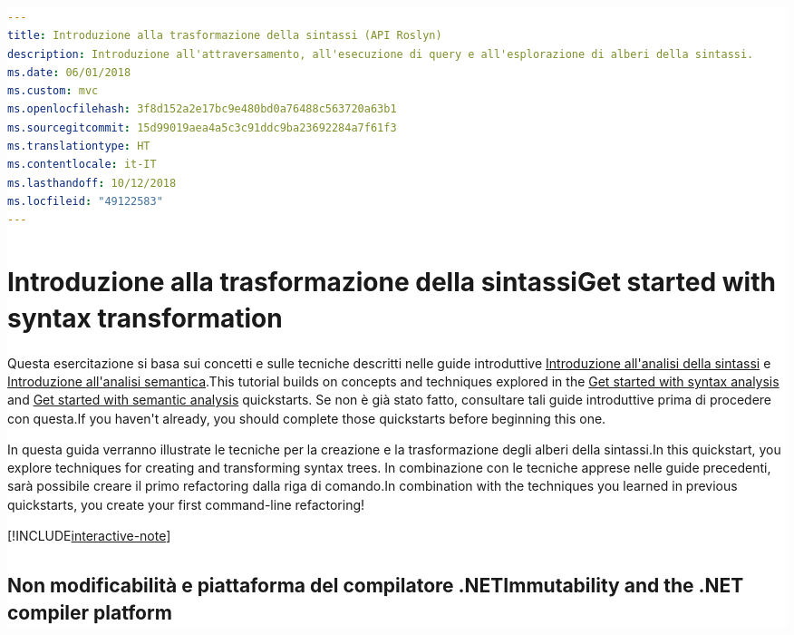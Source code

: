 ```yaml
---
title: Introduzione alla trasformazione della sintassi (API Roslyn)
description: Introduzione all'attraversamento, all'esecuzione di query e all'esplorazione di alberi della sintassi.
ms.date: 06/01/2018
ms.custom: mvc
ms.openlocfilehash: 3f8d152a2e17bc9e480bd0a76488c563720a63b1
ms.sourcegitcommit: 15d99019aea4a5c3c91ddc9ba23692284a7f61f3
ms.translationtype: HT
ms.contentlocale: it-IT
ms.lasthandoff: 10/12/2018
ms.locfileid: "49122583"
---
```

# <a name="get-started-with-syntax-transformation"></a><span data-ttu-id="8e7e4-103">Introduzione alla trasformazione della sintassi</span><span class="sxs-lookup"><span data-stu-id="8e7e4-103">Get started with syntax transformation</span></span>

<span data-ttu-id="8e7e4-104">Questa esercitazione si basa sui concetti e sulle tecniche descritti nelle guide introduttive [Introduzione all'analisi della sintassi](syntax-analysis.md) e [Introduzione all'analisi semantica](semantic-analysis.md).</span><span class="sxs-lookup"><span data-stu-id="8e7e4-104">This tutorial builds on concepts and techniques explored in the [Get started with syntax analysis](syntax-analysis.md) and [Get started with semantic analysis](semantic-analysis.md) quickstarts.</span></span> <span data-ttu-id="8e7e4-105">Se non è già stato fatto, consultare tali guide introduttive prima di procedere con questa.</span><span class="sxs-lookup"><span data-stu-id="8e7e4-105">If you haven't already, you should complete those quickstarts before beginning this one.</span></span>

<span data-ttu-id="8e7e4-106">In questa guida verranno illustrate le tecniche per la creazione e la trasformazione degli alberi della sintassi.</span><span class="sxs-lookup"><span data-stu-id="8e7e4-106">In this quickstart, you explore techniques for creating and transforming syntax trees.</span></span> <span data-ttu-id="8e7e4-107">In combinazione con le tecniche apprese nelle guide precedenti, sarà possibile creare il primo refactoring dalla riga di comando.</span><span class="sxs-lookup"><span data-stu-id="8e7e4-107">In combination with the techniques you learned in previous quickstarts, you create your first command-line refactoring!</span></span>

[!INCLUDE[interactive-note](~/includes/roslyn-installation.md)]

## <a name="immutability-and-the-net-compiler-platform"></a><span data-ttu-id="8e7e4-108">Non modificabilità e piattaforma del compilatore .NET</span><span class="sxs-lookup"><span data-stu-id="8e7e4-108">Immutability and the .NET compiler platform</span></span>
